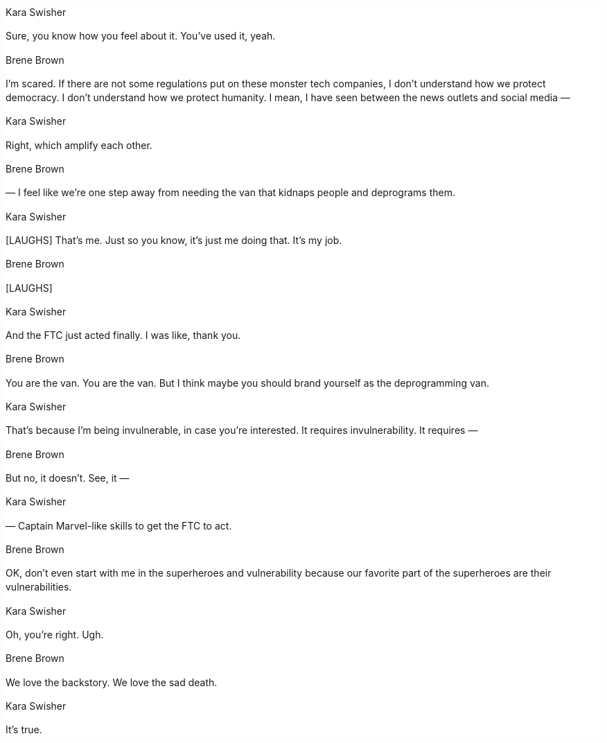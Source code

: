 Kara Swisher

Sure, you know how you feel about it. You’ve used it, yeah.

Brene Brown

I’m scared. If there are not some regulations put on these monster tech companies, I don’t understand how we protect democracy. I don’t understand how we protect humanity. I mean, I have seen between the news outlets and social media —

Kara Swisher

Right, which amplify each other.

Brene Brown

— I feel like we’re one step away from needing the van that kidnaps people and deprograms them.

Kara Swisher

[LAUGHS] That’s me. Just so you know, it’s just me doing that. It’s my job.

Brene Brown

[LAUGHS]

Kara Swisher

And the FTC just acted finally. I was like, thank you.

Brene Brown

You are the van. You are the van. But I think maybe you should brand yourself as the deprogramming van.

Kara Swisher

That’s because I’m being invulnerable, in case you’re interested. It requires invulnerability. It requires —

Brene Brown

But no, it doesn’t. See, it —

Kara Swisher

— Captain Marvel-like skills to get the FTC to act.

Brene Brown

OK, don’t even start with me in the superheroes and vulnerability because our favorite part of the superheroes are their vulnerabilities.

Kara Swisher

Oh, you’re right. Ugh.

Brene Brown

We love the backstory. We love the sad death.

Kara Swisher

It’s true.
